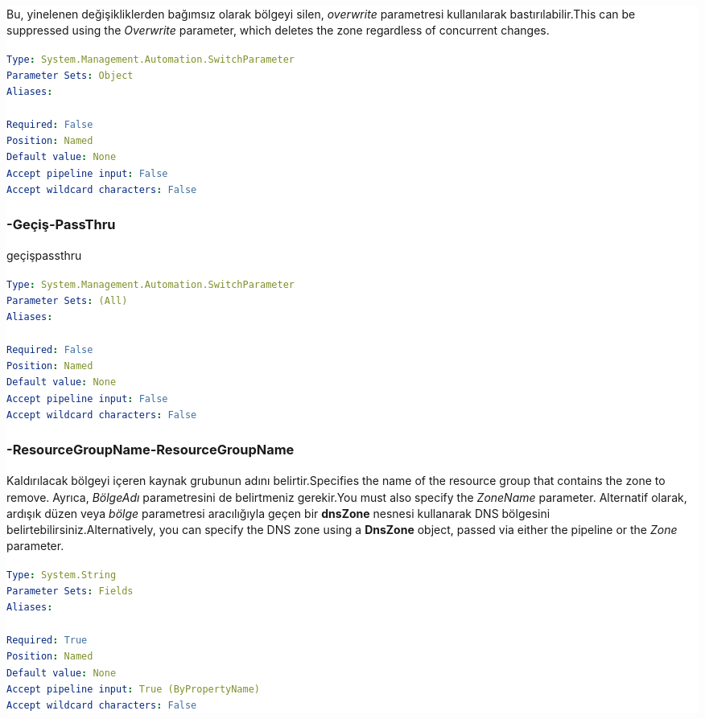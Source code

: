 <span data-ttu-id="fe247-128">Bu, yinelenen değişikliklerden bağımsız olarak bölgeyi silen, *overwrite* parametresi kullanılarak bastırılabilir.</span><span class="sxs-lookup"><span data-stu-id="fe247-128">This can be suppressed using the *Overwrite* parameter, which deletes the zone regardless of concurrent changes.</span></span>

```yaml
Type: System.Management.Automation.SwitchParameter
Parameter Sets: Object
Aliases:

Required: False
Position: Named
Default value: None
Accept pipeline input: False
Accept wildcard characters: False
```

### <span data-ttu-id="fe247-129">-Geçiş</span><span class="sxs-lookup"><span data-stu-id="fe247-129">-PassThru</span></span>
<span data-ttu-id="fe247-130">geçiş</span><span class="sxs-lookup"><span data-stu-id="fe247-130">passthru</span></span>

```yaml
Type: System.Management.Automation.SwitchParameter
Parameter Sets: (All)
Aliases:

Required: False
Position: Named
Default value: None
Accept pipeline input: False
Accept wildcard characters: False
```

### <span data-ttu-id="fe247-131">-ResourceGroupName</span><span class="sxs-lookup"><span data-stu-id="fe247-131">-ResourceGroupName</span></span>
<span data-ttu-id="fe247-132">Kaldırılacak bölgeyi içeren kaynak grubunun adını belirtir.</span><span class="sxs-lookup"><span data-stu-id="fe247-132">Specifies the name of the resource group that contains the zone to remove.</span></span>
<span data-ttu-id="fe247-133">Ayrıca, *BölgeAdı* parametresini de belirtmeniz gerekir.</span><span class="sxs-lookup"><span data-stu-id="fe247-133">You must also specify the *ZoneName* parameter.</span></span>
<span data-ttu-id="fe247-134">Alternatif olarak, ardışık düzen veya *bölge* parametresi aracılığıyla geçen bir **dnsZone** nesnesi kullanarak DNS bölgesini belirtebilirsiniz.</span><span class="sxs-lookup"><span data-stu-id="fe247-134">Alternatively, you can specify the DNS zone using a **DnsZone** object, passed via either the pipeline or the *Zone* parameter.</span></span>

```yaml
Type: System.String
Parameter Sets: Fields
Aliases:

Required: True
Position: Named
Default value: None
Accept pipeline input: True (ByPropertyName)
Accept wildcard characters: False
```
